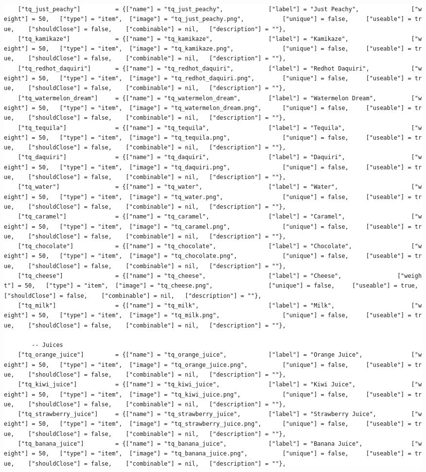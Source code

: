 ```
	["tq_just_peachy"] 			= {["name"] = "tq_just_peachy", 			["label"] = "Just Peachy", 			 	 ["weight"] = 50, 	["type"] = "item", 	["image"] = "tq_just_peachy.png", 			["unique"] = false,   	["useable"] = true,    ["shouldClose"] = false,    ["combinable"] = nil,   ["description"] = ""},
	["tq_kamikaze"] 			= {["name"] = "tq_kamikaze", 				["label"] = "Kamikaze", 			 	 ["weight"] = 50, 	["type"] = "item", 	["image"] = "tq_kamikaze.png", 				["unique"] = false,   	["useable"] = true,    ["shouldClose"] = false,    ["combinable"] = nil,   ["description"] = ""},
	["tq_redhot_daquiri"] 		= {["name"] = "tq_redhot_daquiri", 			["label"] = "Redhot Daquiri", 			 ["weight"] = 50, 	["type"] = "item", 	["image"] = "tq_redhot_daquiri.png", 		["unique"] = false,   	["useable"] = true,    ["shouldClose"] = false,    ["combinable"] = nil,   ["description"] = ""},
	["tq_watermelon_dream"] 	= {["name"] = "tq_watermelon_dream", 		["label"] = "Watermelon Dream", 		 ["weight"] = 50, 	["type"] = "item", 	["image"] = "tq_watermelon_dream.png", 		["unique"] = false,   	["useable"] = true,    ["shouldClose"] = false,    ["combinable"] = nil,   ["description"] = ""},
	["tq_tequila"] 				= {["name"] = "tq_tequila", 				["label"] = "Tequila", 			 		 ["weight"] = 50, 	["type"] = "item", 	["image"] = "tq_tequila.png", 				["unique"] = false,   	["useable"] = true,    ["shouldClose"] = false,    ["combinable"] = nil,   ["description"] = ""},
	["tq_daquiri"] 				= {["name"] = "tq_daquiri", 				["label"] = "Daquiri", 			 		 ["weight"] = 50, 	["type"] = "item", 	["image"] = "tq_daquiri.png", 				["unique"] = false,   	["useable"] = true,    ["shouldClose"] = false,    ["combinable"] = nil,   ["description"] = ""},
	["tq_water"] 				= {["name"] = "tq_water", 					["label"] = "Water", 			 		 ["weight"] = 50, 	["type"] = "item", 	["image"] = "tq_water.png", 				["unique"] = false,   	["useable"] = true,    ["shouldClose"] = false,    ["combinable"] = nil,   ["description"] = ""},
	["tq_caramel"] 				= {["name"] = "tq_caramel", 				["label"] = "Caramel", 			 		 ["weight"] = 50, 	["type"] = "item", 	["image"] = "tq_caramel.png", 				["unique"] = false,   	["useable"] = true,    ["shouldClose"] = false,    ["combinable"] = nil,   ["description"] = ""},
	["tq_chocolate"] 			= {["name"] = "tq_chocolate", 				["label"] = "Chocolate", 			 	 ["weight"] = 50, 	["type"] = "item", 	["image"] = "tq_chocolate.png", 			["unique"] = false,   	["useable"] = true,    ["shouldClose"] = false,    ["combinable"] = nil,   ["description"] = ""},
	["tq_cheese"] 				= {["name"] = "tq_cheese", 					["label"] = "Cheese", 			 	 ["weight"] = 50, 	["type"] = "item", 	["image"] = "tq_cheese.png", 				["unique"] = false,   	["useable"] = true,    ["shouldClose"] = false,    ["combinable"] = nil,   ["description"] = ""},
	["tq_milk"] 				= {["name"] = "tq_milk", 					["label"] = "Milk", 			 	     ["weight"] = 50, 	["type"] = "item", 	["image"] = "tq_milk.png", 					["unique"] = false,   	["useable"] = true,    ["shouldClose"] = false,    ["combinable"] = nil,   ["description"] = ""},
	
		-- Juices
	["tq_orange_juice"] 		= {["name"] = "tq_orange_juice", 			["label"] = "Orange Juice", 			 ["weight"] = 50, 	["type"] = "item", 	["image"] = "tq_orange_juice.png", 			["unique"] = false,   	["useable"] = true,    ["shouldClose"] = false,    ["combinable"] = nil,   ["description"] = ""},
	["tq_kiwi_juice"] 			= {["name"] = "tq_kiwi_juice", 				["label"] = "Kiwi Juice", 			 	 ["weight"] = 50, 	["type"] = "item", 	["image"] = "tq_kiwi_juice.png", 			["unique"] = false,   	["useable"] = true,    ["shouldClose"] = false,    ["combinable"] = nil,   ["description"] = ""},
	["tq_strawberry_juice"] 	= {["name"] = "tq_strawberry_juice", 		["label"] = "Strawberry Juice", 		 ["weight"] = 50, 	["type"] = "item", 	["image"] = "tq_strawberry_juice.png", 		["unique"] = false,   	["useable"] = true,    ["shouldClose"] = false,    ["combinable"] = nil,   ["description"] = ""},
	["tq_banana_juice"] 		= {["name"] = "tq_banana_juice", 			["label"] = "Banana Juice", 			 ["weight"] = 50, 	["type"] = "item", 	["image"] = "tq_banana_juice.png", 			["unique"] = false,   	["useable"] = true,    ["shouldClose"] = false,    ["combinable"] = nil,   ["description"] = ""},
```
